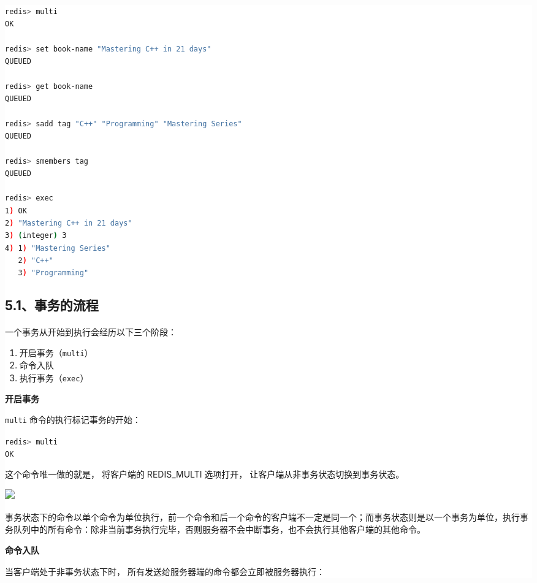 ```bash
redis> multi
OK

redis> set book-name "Mastering C++ in 21 days"
QUEUED

redis> get book-name
QUEUED

redis> sadd tag "C++" "Programming" "Mastering Series"
QUEUED

redis> smembers tag
QUEUED

redis> exec
1) OK
2) "Mastering C++ in 21 days"
3) (integer) 3
4) 1) "Mastering Series"
   2) "C++"
   3) "Programming"
```



## 5.1、事务的流程

一个事务从开始到执行会经历以下三个阶段：

1. 开启事务（`multi`）
2. 命令入队
3. 执行事务（`exec`）



**开启事务**

`multi` 命令的执行标记事务的开始：

```bash
redis> multi
OK
```

这个命令唯一做的就是， 将客户端的 REDIS_MULTI 选项打开， 让客户端从非事务状态切换到事务状态。

<img src="https://orichalcos-typora-img.oss-cn-shanghai.aliyuncs.com/typora-img/graphviz-0ff9f2e58803dbb8c1c400e1f8191f77d4c2917e.svg"/>

事务状态下的命令以单个命令为单位执行，前一个命令和后一个命令的客户端不一定是同一个；而事务状态则是以一个事务为单位，执行事务队列中的所有命令：除非当前事务执行完毕，否则服务器不会中断事务，也不会执行其他客户端的其他命令。



**命令入队**

当客户端处于非事务状态下时， 所有发送给服务器端的命令都会立即被服务器执行：
